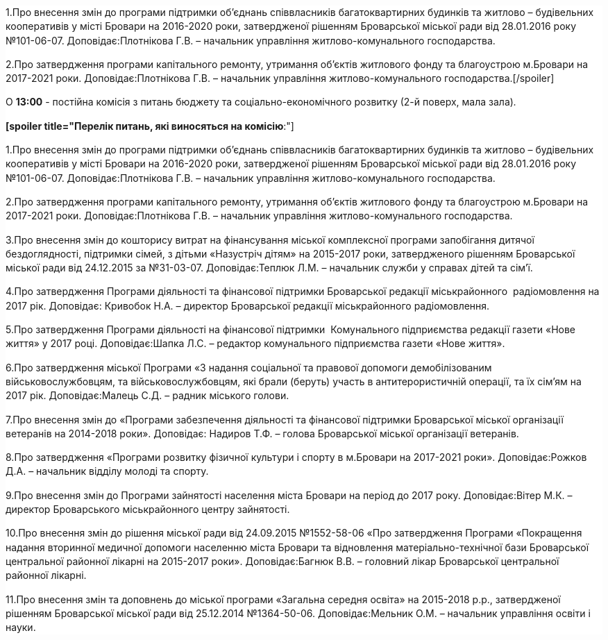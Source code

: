 1.Про внесення змін до програми підтримки об’єднань співвласників багатоквартирних будинків та житлово – будівельних кооперативів у місті Бровари на 2016-2020 роки, затвердженої рішенням Броварської міської ради від 28.01.2016 року №101-06-07. Доповідає:Плотнікова Г.В. – начальник управління житлово-комунального господарства.

2.Про затвердження програми капітального ремонту, утримання об’єктів житлового фонду та благоустрою м.Бровари на 2017-2021 роки. Доповідає:Плотнікова Г.В. – начальник управління житлово-комунального господарства.\[/spoiler\]

О **13:00** - постійна комісія з питань бюджету та соціально-економічного розвитку (2-й поверх, мала зала)_._

**\[spoiler title="Перелік питань, які виносяться на комісію**:"\]

1.Про внесення змін до програми підтримки об’єднань співвласників багатоквартирних будинків та житлово – будівельних кооперативів у місті Бровари на 2016-2020 роки, затвердженої рішенням Броварської міської ради від 28.01.2016 року №101-06-07. Доповідає:Плотнікова Г.В. – начальник управління житлово-комунального господарства.

2.Про затвердження програми капітального ремонту, утримання об’єктів житлового фонду та благоустрою м.Бровари на 2017-2021 роки. Доповідає:Плотнікова Г.В. – начальник управління житлово-комунального господарства.

3.Про внесення змін до кошторису витрат на фінансування міської комплексної програми запобігання дитячої бездоглядності, підтримки сімей, з дітьми «Назустріч дітям» на 2015-2017 роки, затвердженого рішенням Броварської міської ради від 24.12.2015 за №31-03-07. Доповідає:Теплюк Л.М. – начальник служби у справах дітей та сім’ї.

4.Про затвердження Програми діяльності та фінансової підтримки Броварської редакції міськрайонного  радіомовлення на 2017 рік. Доповідає: Кривобок Н.А. – директор Броварської редакції міськрайонного радіомовлення.

5.Про затвердження Програми діяльності на фінансової підтримки  Комунального підприємства редакції газети «Нове життя» у 2017 році. Доповідає:Шапка Л.С. – редактор комунального підприємства газети «Нове життя».

6.Про затвердження міської Програми «З надання соціальної та правової допомоги демобілізованим  військовослужбовцям, та військовослужбовцям, які брали (беруть) участь в антитерористичній операції, та їх сім’ям на 2017 рік. Доповідає:Малець С.Д. – радник міського голови.

7.Про внесення змін до «Програми забезпечення діяльності та фінансової підтримки Броварської міської організації ветеранів на 2014-2018 роки». Доповідає: Надиров Т.Ф. – голова Броварської міської організації ветеранів.

8.Про затвердження «Програми розвитку фізичної культури і спорту в м.Бровари на 2017-2021 роки». Доповідає:Рожков Д.А. – начальник відділу молоді та спорту.

9.Про внесення змін до Програми зайнятості населення міста Бровари на період до 2017 року. Доповідає:Вітер М.К. – директор Броварського міськрайонного центру зайнятості.

10.Про внесення змін до рішення міської ради від 24.09.2015 №1552-58-06 «Про затвердження Програми «Покращення надання вторинної медичної допомоги населенню міста Бровари та відновлення матеріально-технічної бази Броварської центральної районної лікарні на 2015-2017 роки». Доповідає:Багнюк В.В. – головний лікар Броварської центральної  районної лікарні.

11.Про внесення змін та доповнень до міської програми «Загальна середня освіта» на 2015-2018 р.р., затвердженої рішенням Броварської міської ради від 25.12.2014 №1364-50-06. Доповідає:Мельник О.М. – начальник управління освіти і науки.
